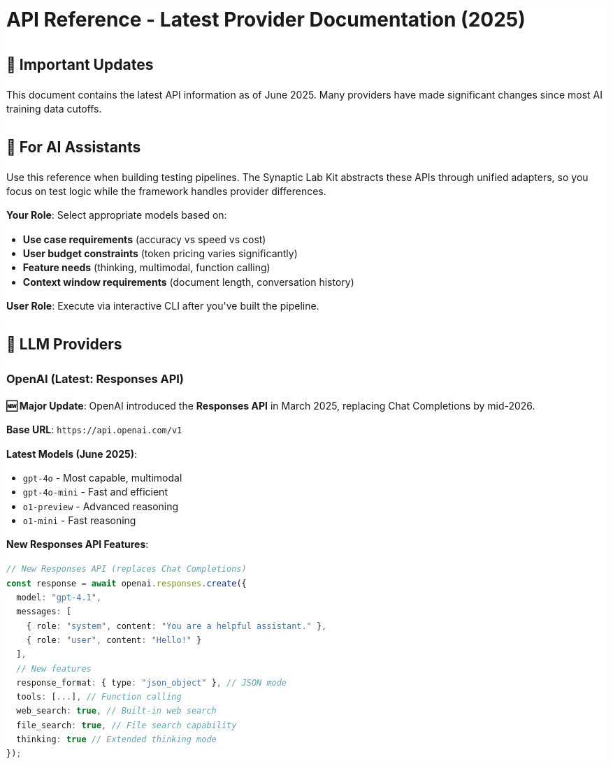 # API Reference - Latest Provider Documentation (2025)

## 🚨 Important Updates

This document contains the latest API information as of June 2025. Many providers have made significant changes since most AI training data cutoffs.

## 🧪 For AI Assistants

Use this reference when building testing pipelines. The Synaptic Lab Kit abstracts these APIs through unified adapters, so you focus on test logic while the framework handles provider differences.

**Your Role**: Select appropriate models based on:
- **Use case requirements** (accuracy vs speed vs cost)
- **User budget constraints** (token pricing varies significantly)
- **Feature needs** (thinking, multimodal, function calling)
- **Context window requirements** (document length, conversation history)

**User Role**: Execute via interactive CLI after you've built the pipeline.

## 🤖 LLM Providers

### OpenAI (Latest: Responses API)

**🆕 Major Update**: OpenAI introduced the **Responses API** in March 2025, replacing Chat Completions by mid-2026.

**Base URL**: `https://api.openai.com/v1`

**Latest Models (June 2025)**:
- `gpt-4o` - Most capable, multimodal
- `gpt-4o-mini` - Fast and efficient  
- `o1-preview` - Advanced reasoning
- `o1-mini` - Fast reasoning

**New Responses API Features**:
```typescript
// New Responses API (replaces Chat Completions)
const response = await openai.responses.create({
  model: "gpt-4.1",
  messages: [
    { role: "system", content: "You are a helpful assistant." },
    { role: "user", content: "Hello!" }
  ],
  // New features
  response_format: { type: "json_object" }, // JSON mode
  tools: [...], // Function calling
  web_search: true, // Built-in web search
  file_search: true, // File search capability
  thinking: true // Extended thinking mode
});
```
